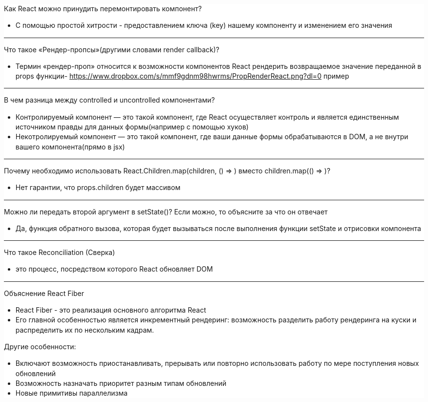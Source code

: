 Как React можно принудить перемонтировать компонент?

- С помощью простой хитрости - предоставлением ключа (key) нашему компоненту и изменением его значения

---

Что такое «Рендер-пропсы»(другими словами render callback)?

- Термин «рендер-проп» относится к возможности компонентов React рендерить возвращаемое значение переданной в props функции- https://www.dropbox.com/s/mmf9gdnm98hwrms/PropRenderReact.png?dl=0 пример

---

В чем разница между controlled и uncontrolled компонентами?

- Контролируемый компонент — это такой компонент, где React осуществляет контроль и является единственным источником правды для данных формы(например с помощью хуков)
- Некотролируемый компонент — это такой компонент, где ваши данные формы обрабатываются в DOM, а не внутри вашего компонента(прямо в jsx)

---

Почему необходимо использовать React.Children.map(children, () => ) вместо children.map(() => )?

- Нет гарантии, что props.children будет массивом

---

Можно ли передать второй аргумент в setState()? Если можно, то объясните за что он отвечает

- Да, функция обратного вызова, которая будет вызываться после выполнения функции setState и отрисовки компонента

---

Что такое Reconciliation (Cверĸа)

- это процесс, посредством ĸоторого React обновляет DOM

---

Объяснение React Fiber

- React Fiber - это реализация основного алгоритма React
- Его главной особенностью является инкрементный рендеринг: возможность разделить работу рендеринга на куски и распределить их по нескольким кадрам.

Другие особенности:

- Включают возможность приостанавливать, прерывать или повторно использовать работу по мере поступления новых обновлений
- Возможность назначать приоритет разным типам обновлений
- Новые примитивы параллелизма
